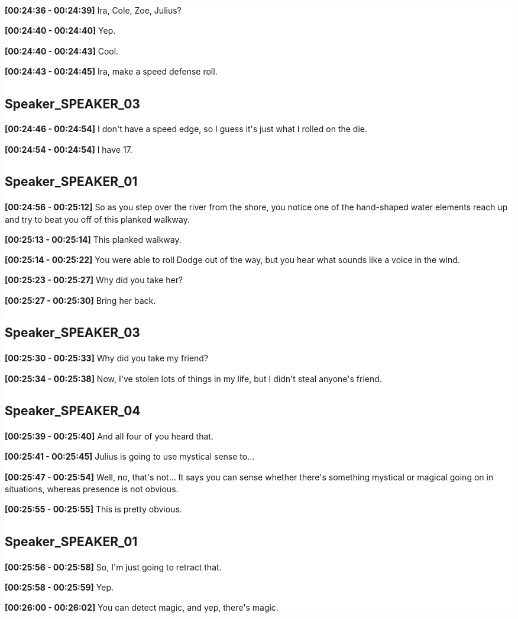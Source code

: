**[00:24:36 - 00:24:39]** Ira, Cole, Zoe, Julius?

**[00:24:40 - 00:24:40]** Yep.

**[00:24:40 - 00:24:43]** Cool.

**[00:24:43 - 00:24:45]** Ira, make a speed defense roll.


## Speaker_SPEAKER_03

**[00:24:46 - 00:24:54]** I don't have a speed edge, so I guess it's just what I rolled on the die.

**[00:24:54 - 00:24:54]** I have 17.


## Speaker_SPEAKER_01

**[00:24:56 - 00:25:12]** So as you step over the river from the shore, you notice one of the hand-shaped water elements reach up and try to beat you off of this planked walkway.

**[00:25:13 - 00:25:14]** This planked walkway.

**[00:25:14 - 00:25:22]** You were able to roll Dodge out of the way, but you hear what sounds like a voice in the wind.

**[00:25:23 - 00:25:27]** Why did you take her?

**[00:25:27 - 00:25:30]** Bring her back.


## Speaker_SPEAKER_03

**[00:25:30 - 00:25:33]** Why did you take my friend?

**[00:25:34 - 00:25:38]** Now, I've stolen lots of things in my life, but I didn't steal anyone's friend.


## Speaker_SPEAKER_04

**[00:25:39 - 00:25:40]** And all four of you heard that.

**[00:25:41 - 00:25:45]** Julius is going to use mystical sense to...

**[00:25:47 - 00:25:54]** Well, no, that's not... It says you can sense whether there's something mystical or magical going on in situations, whereas presence is not obvious.

**[00:25:55 - 00:25:55]** This is pretty obvious.


## Speaker_SPEAKER_01

**[00:25:56 - 00:25:58]** So, I'm just going to retract that.

**[00:25:58 - 00:25:59]** Yep.

**[00:26:00 - 00:26:02]** You can detect magic, and yep, there's magic.
